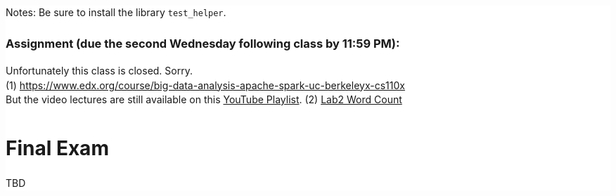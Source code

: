 Notes: Be sure to install the library `test_helper`.

### Assignment (due the second Wednesday following class by 11:59 PM):
Unfortunately this class is closed. Sorry.  <br>
(1) https://www.edx.org/course/big-data-analysis-apache-spark-uc-berkeleyx-cs110x <br>
But the video lectures are still available on this [YouTube Playlist](https://www.youtube.com/playlist?list=PLZt2YOY9wAu0MGBc-Q6L65gp86ZvXxQMe).
(2) [Lab2 Word Count](https://github.com/spark-mooc/mooc-setup/blob/master/ML_lab2_word_count_student.ipynb) <br>

# Final Exam
TBD
